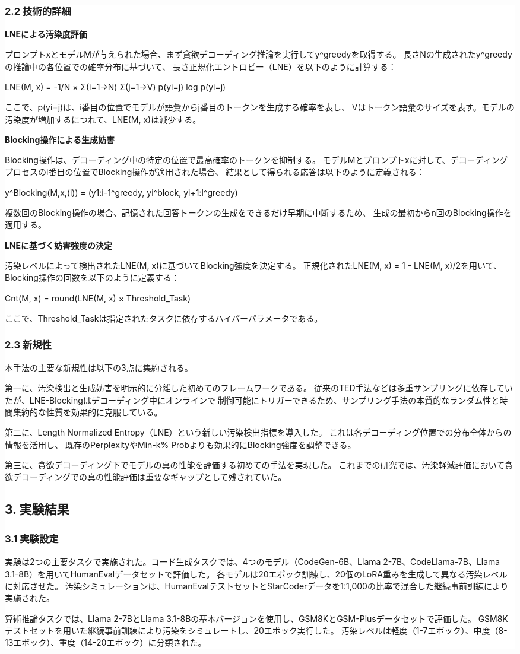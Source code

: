 ### 2.2 技術的詳細
**LNEによる汚染度評価**

プロンプトxとモデルMが与えられた場合、まず貪欲デコーディング推論を実行してy^greedyを取得する。
長さNの生成されたy^greedyの推論中の各位置での確率分布に基づいて、
長さ正規化エントロピー（LNE）を以下のように計算する：

LNE(M, x) = -1/N × Σ(i=1→N) Σ(j=1→V) p(yi=j) log p(yi=j)

ここで、p(yi=j)は、i番目の位置でモデルが語彙からj番目のトークンを生成する確率を表し、
Vはトークン語彙のサイズを表す。モデルの汚染度が増加するにつれて、LNE(M, x)は減少する。

**Blocking操作による生成妨害**

Blocking操作は、デコーディング中の特定の位置で最高確率のトークンを抑制する。
モデルMとプロンプトxに対して、デコーディングプロセスのi番目の位置でBlocking操作が適用された場合、
結果として得られる応答は以下のように定義される：

y^Blocking(M,x,(i)) = (y1:i-1^greedy, yi^block, yi+1:l^greedy)

複数回のBlocking操作の場合、記憶された回答トークンの生成をできるだけ早期に中断するため、
生成の最初からn回のBlocking操作を適用する。

**LNEに基づく妨害強度の決定**

汚染レベルによって検出されたLNE(M, x)に基づいてBlocking強度を決定する。
正規化されたLNE(M, x) = 1 - LNE(M, x)/2を用いて、
Blocking操作の回数を以下のように定義する：

Cnt(M, x) = round(LNE(M, x) × Threshold_Task)

ここで、Threshold_Taskは指定されたタスクに依存するハイパーパラメータである。

### 2.3 新規性
本手法の主要な新規性は以下の3点に集約される。

第一に、汚染検出と生成妨害を明示的に分離した初めてのフレームワークである。
従来のTED手法などは多重サンプリングに依存していたが、LNE-Blockingはデコーディング中にオンラインで
制御可能にトリガーできるため、サンプリング手法の本質的なランダム性と時間集約的な性質を効果的に克服している。

第二に、Length Normalized Entropy（LNE）という新しい汚染検出指標を導入した。
これは各デコーディング位置での分布全体からの情報を活用し、
既存のPerplexityやMin-k% Probよりも効果的にBlocking強度を調整できる。

第三に、貪欲デコーディング下でモデルの真の性能を評価する初めての手法を実現した。
これまでの研究では、汚染軽減評価において貪欲デコーディングでの真の性能評価は重要なギャップとして残されていた。

## 3. 実験結果
### 3.1 実験設定
実験は2つの主要タスクで実施された。コード生成タスクでは、4つのモデル（CodeGen-6B、Llama 2-7B、CodeLlama-7B、Llama 3.1-8B）を用いてHumanEvalデータセットで評価した。
各モデルは20エポック訓練し、20個のLoRA重みを生成して異なる汚染レベルに対応させた。
汚染シミュレーションは、HumanEvalテストセットとStarCoderデータを1:1,000の比率で混合した継続事前訓練により実施された。

算術推論タスクでは、Llama 2-7BとLlama 3.1-8Bの基本バージョンを使用し、GSM8KとGSM-Plusデータセットで評価した。
GSM8Kテストセットを用いた継続事前訓練により汚染をシミュレートし、20エポック実行した。
汚染レベルは軽度（1-7エポック）、中度（8-13エポック）、重度（14-20エポック）に分類された。
